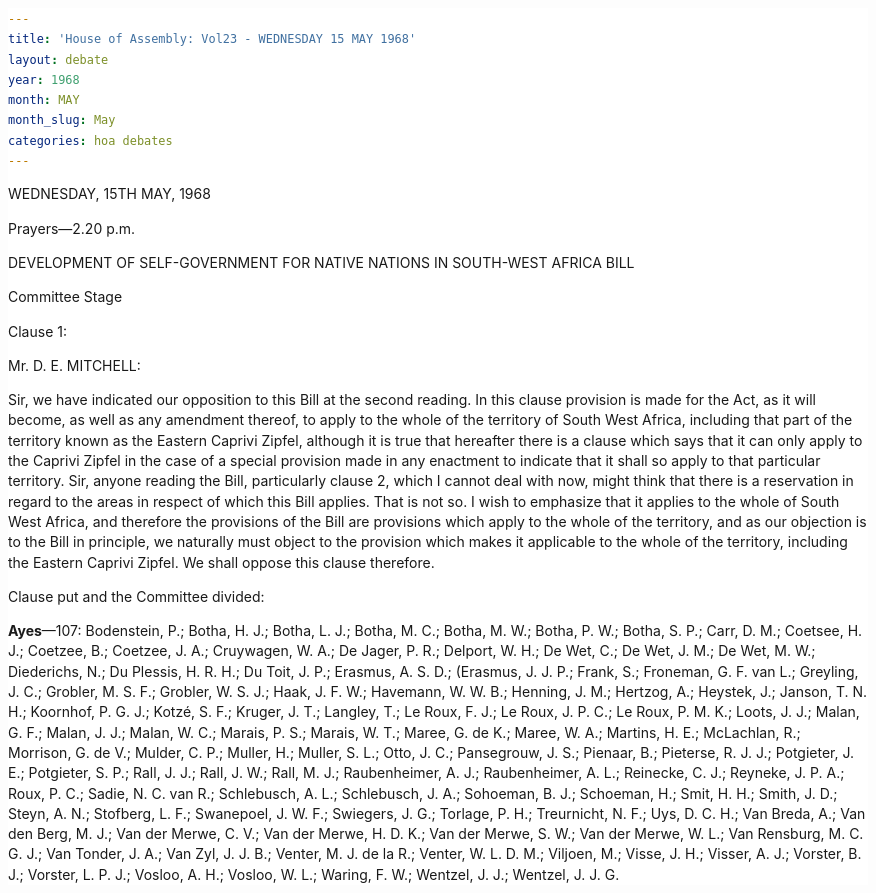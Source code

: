 ```yaml
---
title: 'House of Assembly: Vol23 - WEDNESDAY 15 MAY 1968'
layout: debate
year: 1968
month: MAY
month_slug: May
categories: hoa debates
---
```


<debateSection name="#opening">

<heading>WEDNESDAY, 15TH MAY, 1968</heading>

<prayers>

<narrative>Prayers&#x2014;<recordedTime time="1968-05-15T14:20:00">2.20 p.m.</recordedTime></narrative>

</prayers>

<debateSection name="#development_of_self-government_for_native_nations_in_south-west_africa_bill">

<heading>DEVELOPMENT OF SELF-GOVERNMENT FOR NATIVE NATIONS IN SOUTH-WEST AFRICA BILL</heading>

<p>Committee Stage</p>

<p>Clause 1:</p>

<speech by="#mitchell">

<from>Mr. <person refersTo="#hansard_za">D. E. MITCHELL</person>:</from>

<p>Sir, we have indicated our opposition to this Bill at the second reading. In this clause provision is made for the Act, as it will become, as well as any amendment thereof, to apply to the whole of the territory of South West Africa, including that part of the territory known as the Eastern Caprivi Zipfel, although it is true that hereafter there is a clause which says that it can only apply to the Caprivi Zipfel in the case of a special provision made in any enactment to indicate that it shall so apply to that particular territory. Sir, anyone reading the Bill, particularly clause 2, which I cannot deal with now, might think that there is a reservation in regard to the areas in respect of which this Bill applies. That is not so. I wish to emphasize that it applies to the whole of South West Africa, and therefore the provisions of the Bill are provisions which apply to the whole of the territory, and as our objection is to the Bill in principle, we naturally must object to the provision which makes it applicable to the whole of the territory, including the Eastern Caprivi Zipfel. We shall oppose this clause therefore.</p>

</speech>

<p>Clause put and the Committee divided:</p>

<p><b>Ayes</b>&#x2014;107: Bodenstein, P.; Botha, H. J.; Botha, L. J.; Botha, M. C.; Botha, M. W.; Botha, P. W.; Botha, S. P.; Carr, D. M.; Coetsee, H. J.; Coetzee, B.; Coetzee, J. A.; Cruywagen, W. A.; De Jager, P. R.; Delport, W. H.; De Wet, C.; De Wet, J. M.; De Wet, M. W.; Diederichs, N.; Du Plessis, H. R. H.; Du Toit, J. P.; Erasmus, A. S. D.; (Erasmus, J. J. P.; Frank, S.; Froneman, G. F. van L.; Greyling, J. C.; Grobler, M. S. F.; Grobler, W. S. J.; Haak, J. F. W.; Havemann, W. W. B.; Henning, J. M.; Hertzog, A.; Heystek, J.; Janson, T. N. H.; Koornhof, P. G. J.; Kotzé, S. F.; Kruger, J. T.; Langley, T.; Le Roux, F. J.; Le Roux, J. P. C.; Le Roux, P. M. K.; Loots, J. J.; Malan, G. <span class="col_5331-5332" refersTo="page_1299"/>F.; Malan, J. J.; Malan, W. C.; Marais, P. S.; Marais, W. T.; Maree, G. de K.; Maree, W. A.; Martins, H. E.; McLachlan, R.; Morrison, G. de V.; Mulder, C. P.; Muller, H.; Muller, S. L.; Otto, J. C.; Pansegrouw, J. S.; Pienaar, B.; Pieterse, R. J. J.; Potgieter, J. E.; Potgieter, S. P.; Rall, J. J.; Rall, J. W.; Rall, M. J.; Raubenheimer, A. J.; Raubenheimer, A. L.; Reinecke, C. J.; Reyneke, J. P. A.; Roux, P. C.; Sadie, N. C. van R.; Schlebusch, A. L.; Schlebusch, J. A.; Sohoeman, B. J.; Schoeman, H.; Smit, H. H.; Smith, J. D.; Steyn, A. N.; Stofberg, L. F.; Swanepoel, J. W. F.; Swiegers, J. G.; Torlage, P. H.; Treurnicht, N. F.; Uys, D. C. H.; Van Breda, A.; Van den Berg, M. J.; Van der Merwe, C. V.; Van der Merwe, H. D. K.; Van der Merwe, S. W.; Van der Merwe, W. L.; Van Rensburg, M. C. G. J.; Van Tonder, J. A.; Van Zyl, J. J. B.; Venter, M. J. de la R.; Venter, W. L. D. M.; Viljoen, M.; Visse, J. H.; Visser, A. J.; Vorster, B. J.; Vorster, L. P. J.; Vosloo, A. H.; Vosloo, W. L.; Waring, F. W.; Wentzel, J. J.; Wentzel, J. J. G.</p>
